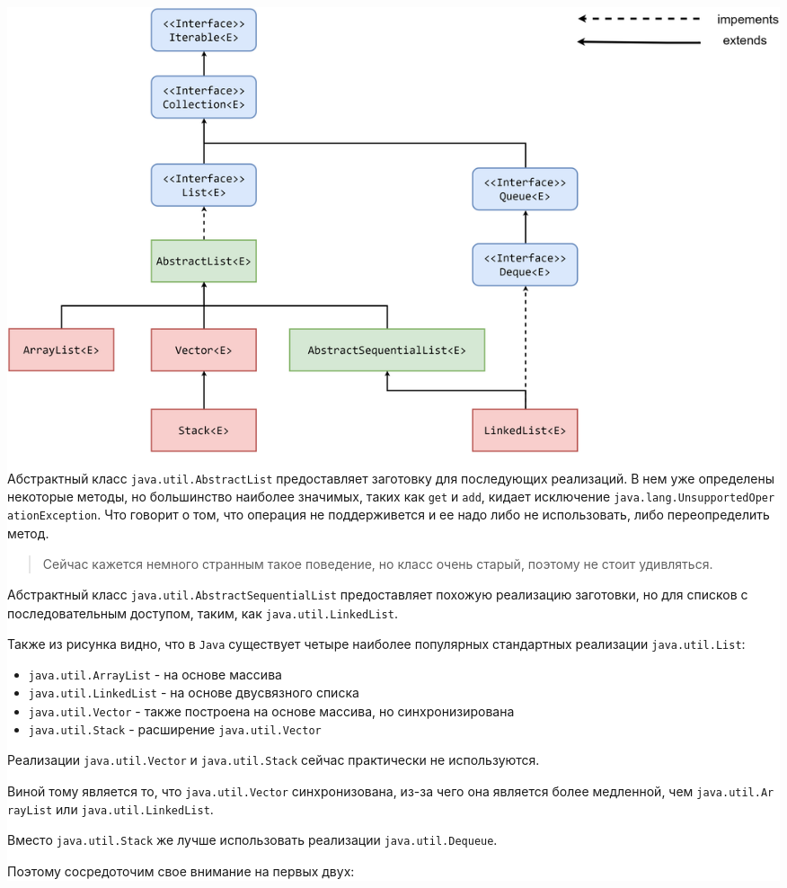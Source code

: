 <img src="../../images/collections/list_hierarchy.png">

Абстрактный класс `java.util.AbstractList` предоставляет заготовку для последующих реализаций.
В нем уже определены некоторые методы, но большинство наиболее значимых, таких как `get` и `add`, кидает исключение `java.lang.UnsupportedOperationException`.
Что говорит о том, что операция не поддерживется и ее надо либо не использовать, либо переопределить метод.

> Сейчас кажется немного странным такое поведение, но класс очень старый, поэтому не стоит удивляться.

Абстрактный класс `java.util.AbstractSequentialList` предоставляет похожую реализацию заготовки, но для списков с последовательным доступом, таким, как `java.util.LinkedList`.

Также из рисунка видно, что в `Java` существует четыре наиболее популярных стандартных реализации `java.util.List`:

* `java.util.ArrayList` - на основе массива
* `java.util.LinkedList` - на основе двусвязного списка
* `java.util.Vector` - также построена на основе массива, но синхронизирована
* `java.util.Stack` - расширение `java.util.Vector`

Реализации `java.util.Vector` и `java.util.Stack` сейчас практически не используются.

Виной тому является то, что `java.util.Vector` синхронизована, из-за чего она является более медленной, чем `java.util.ArrayList` или `java.util.LinkedList`.

Вместо `java.util.Stack` же лучше использовать реализации `java.util.Dequeue`.

Поэтому сосредоточим свое внимание на первых двух:
